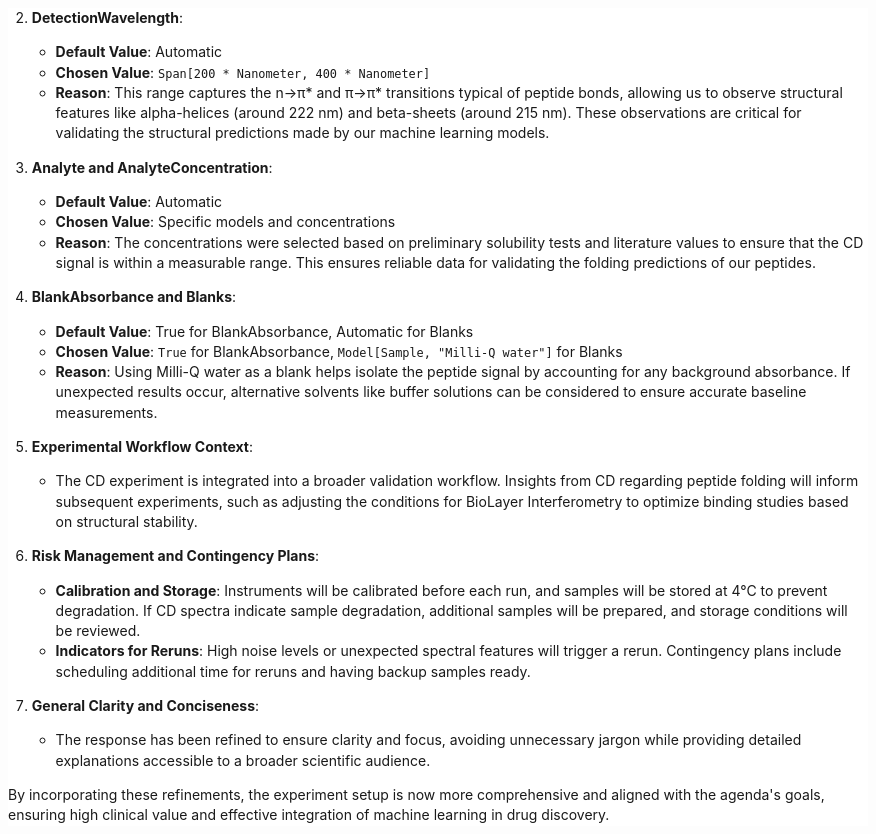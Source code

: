2. **DetectionWavelength**:
   - **Default Value**: Automatic
   - **Chosen Value**: `Span[200 * Nanometer, 400 * Nanometer]`
   - **Reason**: This range captures the n→π* and π→π* transitions typical of peptide bonds, allowing us to observe structural features like alpha-helices (around 222 nm) and beta-sheets (around 215 nm). These observations are critical for validating the structural predictions made by our machine learning models.

3. **Analyte and AnalyteConcentration**:
   - **Default Value**: Automatic
   - **Chosen Value**: Specific models and concentrations
   - **Reason**: The concentrations were selected based on preliminary solubility tests and literature values to ensure that the CD signal is within a measurable range. This ensures reliable data for validating the folding predictions of our peptides.

4. **BlankAbsorbance and Blanks**:
   - **Default Value**: True for BlankAbsorbance, Automatic for Blanks
   - **Chosen Value**: `True` for BlankAbsorbance, `Model[Sample, "Milli-Q water"]` for Blanks
   - **Reason**: Using Milli-Q water as a blank helps isolate the peptide signal by accounting for any background absorbance. If unexpected results occur, alternative solvents like buffer solutions can be considered to ensure accurate baseline measurements.

5. **Experimental Workflow Context**:
   - The CD experiment is integrated into a broader validation workflow. Insights from CD regarding peptide folding will inform subsequent experiments, such as adjusting the conditions for BioLayer Interferometry to optimize binding studies based on structural stability.

6. **Risk Management and Contingency Plans**:
   - **Calibration and Storage**: Instruments will be calibrated before each run, and samples will be stored at 4°C to prevent degradation. If CD spectra indicate sample degradation, additional samples will be prepared, and storage conditions will be reviewed.
   - **Indicators for Reruns**: High noise levels or unexpected spectral features will trigger a rerun. Contingency plans include scheduling additional time for reruns and having backup samples ready.

7. **General Clarity and Conciseness**:
   - The response has been refined to ensure clarity and focus, avoiding unnecessary jargon while providing detailed explanations accessible to a broader scientific audience.

By incorporating these refinements, the experiment setup is now more comprehensive and aligned with the agenda's goals, ensuring high clinical value and effective integration of machine learning in drug discovery.

